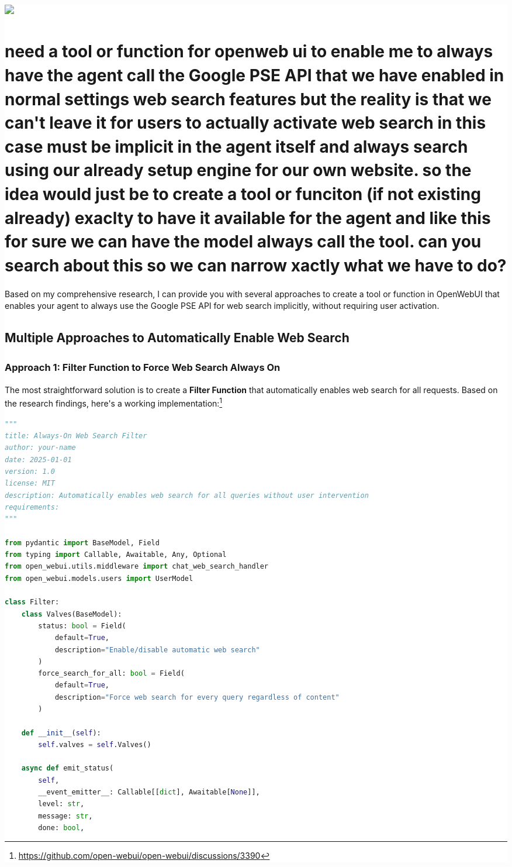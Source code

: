<img src="https://r2cdn.perplexity.ai/pplx-full-logo-primary-dark%402x.png" style="height:64px;margin-right:32px"/>

# need a tool or function for openweb ui to enable me to always have the agent call the Google PSE API that we have enabled in normal settings web search features but the reality is that we can't leave it for users to actually activate web search in this case must be implicit in the agent itself and always search using our already setup engine for our own website. so the idea would just be to create a tool or funciton (if not existing already) exaclty to have it available for the agent and like this for sure we can have the model always call the tool. can you search about this so we can narrow xactly what we have to do?

Based on my comprehensive research, I can provide you with several approaches to create a tool or function in OpenWebUI that enables your agent to always use the Google PSE API for web search implicitly, without requiring user activation.

## Multiple Approaches to Automatically Enable Web Search

### **Approach 1: Filter Function to Force Web Search Always On**

The most straightforward solution is to create a **Filter Function** that automatically enables web search for all requests. Based on the research findings, here's a working implementation:[^1_1]

```python
"""
title: Always-On Web Search Filter
author: your-name
date: 2025-01-01
version: 1.0
license: MIT
description: Automatically enables web search for all queries without user intervention
requirements: 
"""

from pydantic import BaseModel, Field
from typing import Callable, Awaitable, Any, Optional
from open_webui.utils.middleware import chat_web_search_handler
from open_webui.models.users import UserModel

class Filter:
    class Valves(BaseModel):
        status: bool = Field(
            default=True, 
            description="Enable/disable automatic web search"
        )
        force_search_for_all: bool = Field(
            default=True,
            description="Force web search for every query regardless of content"
        )

    def __init__(self):
        self.valves = self.Valves()

    async def emit_status(
        self,
        __event_emitter__: Callable[[dict], Awaitable[None]],
        level: str,
        message: str,
        done: bool,
```

[^1_1]: https://github.com/open-webui/open-webui/discussions/3390
[^1_2]: https://openwebui.com/t/victor1203/web_search_with_google
[^1_3]: https://openwebui.com/t/mlaihk/google_pse_search
[^1_4]: https://docs.openwebui.com/features/plugin/tools/
[^1_5]: https://zohaib.me/extending-openwebui-using-pipelines/
[^1_6]: https://github.com/open-webui/open-webui/issues/11532
[^1_7]: https://docs.openwebui.com/tutorials/web-search/google-pse/
[^1_8]: https://docs.openwebui.com/tutorials/web-search/external/
[^1_9]: https://github.com/open-webui/open-webui/discussions/12684
[^1_10]: https://ieeexplore.ieee.org/document/10182944/
[^1_11]: https://dl.acm.org/doi/10.1145/3160504.3160584
[^1_12]: https://www.ssrn.com/abstract=3439261
[^1_13]: https://www.semanticscholar.org/paper/39d0ee299900c0149e76b14b6953cbd5a4d85cc2
[^1_14]: https://www.semanticscholar.org/paper/540b477091230be016428ec81a3f8bcb01fe9f57
[^1_15]: https://arxiv.org/pdf/2501.16945.pdf
[^1_16]: http://arxiv.org/pdf/2409.00608.pdf
[^1_17]: https://arxiv.org/pdf/2409.00920.pdf
[^1_18]: https://arxiv.org/pdf/2402.04253.pdf
[^1_19]: https://arxiv.org/pdf/2503.04479.pdf
[^1_20]: https://arxiv.org/html/2502.18525v1
[^1_21]: https://arxiv.org/pdf/2403.17918.pdf
[^1_22]: https://arxiv.org/pdf/2410.16464.pdf
[^1_23]: https://arxiv.org/pdf/2306.00245.pdf
[^1_24]: https://arxiv.org/pdf/2310.10634.pdf
[^1_25]: https://arxiv.org/pdf/2503.02950.pdf
[^1_26]: https://arxiv.org/html/2409.17140
[^1_27]: https://arxiv.org/pdf/2307.16789.pdf
[^1_28]: http://arxiv.org/pdf/2410.14594.pdf
[^1_29]: https://arxiv.org/pdf/2409.15523.pdf
[^1_30]: https://www.youtube.com/watch?v=2xLNhi1VQIE
[^1_31]: https://www.youtube.com/watch?v=_KoifHHJhNY
[^1_32]: https://docs.openwebui.com/tutorials/integrations/browser-search-engine/
[^1_33]: https://github.com/open-webui/open-webui/discussions/3134
[^1_34]: https://docs.openwebui.com/features/plugin/functions/
[^1_35]: https://www.reddit.com/r/OpenWebUI/comments/1go38u0/bringing_a_more_comprehensive_local_web_search_to/
[^1_36]: https://docs.openwebui.com/features/
[^1_37]: https://www.reddit.com/r/OpenWebUI/comments/1jzsemo/smart_web_search_behavior_with_openwebui/
[^1_38]: https://docs.openwebui.com/openapi-servers/open-webui/
[^1_39]: https://openwebui.com/tools
[^1_40]: https://github.com/open-webui/open-webui/discussions/4663
[^1_41]: https://docs.openwebui.com/category/-integrations/
[^1_42]: https://www.reddit.com/r/OpenWebUI/comments/1jus42i/custom_ui_in_open_web_ui/
[^1_43]: https://openwebui.com/t/ivy2026/google_pse_search
[^1_44]: https://github.com/open-webui/open-webui
[^1_45]: https://marketplace.digitalocean.com/apps/open-webui
[^1_46]: https://ojs.aaai.org/index.php/AAAI/article/view/21337
[^1_47]: https://arxiv.org/abs/2508.08137
[^1_48]: https://www.taylorfrancis.com/books/9781482215311
[^1_49]: https://www.semanticscholar.org/paper/77baf2ee24aadb0c17834f80b79ca01ad7ea26ef
[^1_50]: https://www.semanticscholar.org/paper/40af99f579f2118f6025d12c15e58f2244330e73
[^1_51]: https://www.semanticscholar.org/paper/a7c8b47252b5896e1466ff78c1691a789e519f1b
[^1_52]: https://www.semanticscholar.org/paper/9f6b1ab0dcba1b03d73790bd687203f1f382ab99
[^1_53]: https://www.semanticscholar.org/paper/7e7b4af94b32ecc81274492a251fab751a981936
[^1_54]: https://www.semanticscholar.org/paper/66da6a471ace8565ec37119e38362e2a50d50ccd
[^1_55]: https://www.semanticscholar.org/paper/94c7ad699b32afeef739ca4ddf4fdec3b09e1752
[^1_56]: https://arxiv.org/html/2410.19054v1
[^1_57]: https://arxiv.org/html/2408.15247v1
[^1_58]: http://arxiv.org/pdf/2403.03031.pdf
[^1_59]: https://aclanthology.org/2023.emnlp-demo.51.pdf
[^1_60]: https://arxiv.org/pdf/2503.14432.pdf
[^1_61]: https://arxiv.org/html/2411.00820v1
[^1_62]: https://www.youtube.com/watch?v=fwscnJu_Md0
[^1_63]: https://www.youtube.com/watch?v=xpkdXamwhxI
[^1_64]: https://www.cohorte.co/blog/deep-dive-building-a-self-hosted-ai-agent-with-ollama-and-open-webui
[^1_65]: https://docs.openwebui.com/tutorials/web-search/searchapi/
[^1_66]: https://www.youtube.com/watch?v=wRkAko8yphs
[^1_67]: https://www.reddit.com/r/OpenWebUI/comments/1ln3rvc/how_to_set_up_web_search_feature_in_openwebui/
[^1_68]: https://github.com/mendableai/Open-WebUI-Pipelines
[^1_69]: https://docs.openwebui.com/pipelines/
[^1_70]: https://www.youtube.com/watch?v=rbS-4Zd7DwY
[^1_71]: https://docs.openwebui.com/features/plugin/functions/pipe/
[^1_72]: https://docs.openwebui.com/features/plugin/
[^1_73]: https://ieeexplore.ieee.org/document/9354592/
[^1_74]: https://onlinelibrary.wiley.com/doi/10.1111/1755-0998.13782
[^1_75]: https://www.mdpi.com/2072-6643/11/1/55
[^1_76]: https://osf.io/ypxz2
[^1_77]: https://dx.plos.org/10.1371/journal.pone.0100385
[^1_78]: https://www.semanticscholar.org/paper/c27be16adde8ad6b51be70b1f4db4f665d42d8b4
[^1_79]: http://www.bioinformation.net/007/97320630007157.htm
[^1_80]: https://www.semanticscholar.org/paper/4b9eb90fdcc7193358c6b214def17eb490896b10
[^1_81]: https://www.semanticscholar.org/paper/e4ac7974b601c801acefeb93aa196e6c5c5e345c
[^1_82]: https://link.springer.com/10.1007/s10989-022-10362-9
[^1_83]: http://arxiv.org/pdf/2404.19591.pdf
[^1_84]: https://arxiv.org/pdf/2402.18157.pdf
[^1_85]: https://arxiv.org/pdf/2501.19204.pdf
[^1_86]: https://arxiv.org/pdf/2309.11436.pdf
[^1_87]: https://arxiv.org/html/2410.03439
[^1_88]: https://arxiv.org/pdf/2407.00025.pdf
[^1_89]: http://arxiv.org/pdf/2502.09913.pdf
[^1_90]: https://arxiv.org/pdf/2310.16042.pdf
[^1_91]: https://docs.openwebui.com/getting-started/quick-start/starting-with-functions/
[^1_92]: https://github.com/Haervwe/open-webui-tools
[^1_93]: https://docs.openwebui.com/getting-started/env-configuration/
[^1_94]: https://www.reddit.com/r/OpenWebUI/comments/1gpfhm6/functions_vs_pipelines_vs_tools/
[^1_95]: https://openwebui.com/functions
[^1_96]: https://github.com/open-webui/open-webui/discussions/3969
[^1_97]: https://ieeexplore.ieee.org/document/8991900/
[^1_98]: https://dl.acm.org/doi/10.1145/3524842.3528020
[^1_99]: https://journal.r-project.org/archive/2013/RJ-2013-014/index.html
[^1_100]: https://www.semanticscholar.org/paper/8d915f3bfcb0241d779b66b29cf110b38cfe86ef
[^1_101]: https://ieeexplore.ieee.org/document/9171933/
[^1_102]: https://www.semanticscholar.org/paper/d18e905a0a857b9abcd0241ad4b2db530f68aff8
[^1_103]: https://www.semanticscholar.org/paper/aa0b4abe1bd2da84a49de823dfa97022dd49b692
[^1_104]: https://www.semanticscholar.org/paper/9568db88337996cc10a4c7093e5048c112664e8b
[^1_105]: https://www.semanticscholar.org/paper/c2d88102d257348c5d3c4fad84dfbceddace0eed
[^1_106]: http://link.springer.com/10.1007/s12145-015-0207-5
[^1_107]: https://arxiv.org/pdf/1511.08497.pdf
[^1_108]: https://arxiv.org/html/2504.07250v1
[^1_109]: https://arxiv.org/pdf/2206.06428.pdf
[^1_110]: http://arxiv.org/pdf/2501.18145.pdf
[^1_111]: https://dl.acm.org/doi/pdf/10.1145/3658644.3690349
[^1_112]: https://dl.acm.org/doi/pdf/10.1145/3639476.3639769
[^1_113]: https://arxiv.org/pdf/2306.06624.pdf
[^1_114]: http://arxiv.org/pdf/2203.16697.pdf
[^1_115]: https://github.com/open-webui/open-webui/issues/5280
[^1_116]: https://www.youtube.com/watch?v=bm7oBOw_ss0
[^1_117]: https://docs.openwebui.com/features/plugin/functions/filter/
[^1_118]: https://openwebui.com/f/haervwe/prompt_enhancer_filter
[^1_119]: https://www.youtube.com/watch?v=dPgrWTH0ubU
[^1_120]: https://www.reddit.com/r/OpenWebUI/comments/1iifwst/my_web_search_doesnt_work_how_do_i_fix_it/